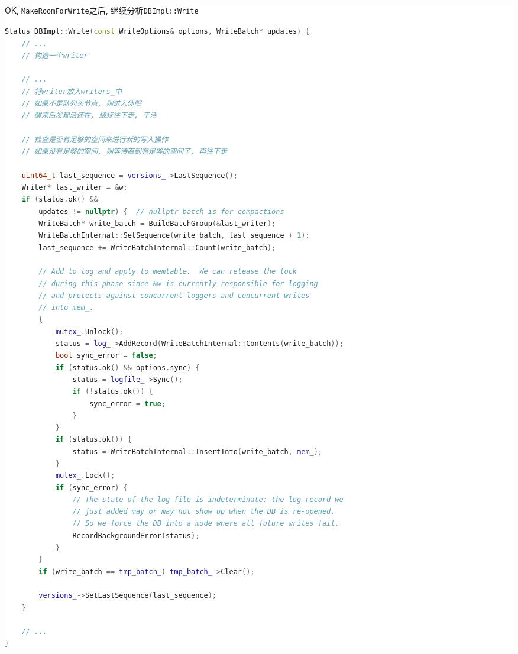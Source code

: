 OK, `MakeRoomForWrite`之后, 继续分析`DBImpl::Write`

```c++
Status DBImpl::Write(const WriteOptions& options, WriteBatch* updates) {
    // ...
    // 构造一个writer

    // ...
    // 将writer放入writers_中
    // 如果不是队列头节点, 则进入休眠
    // 醒来后发现活还在, 继续往下走, 干活

    // 检查是否有足够的空间来进行新的写入操作
    // 如果没有足够的空间, 则等待直到有足够的空间了, 再往下走

    uint64_t last_sequence = versions_->LastSequence();
    Writer* last_writer = &w;
    if (status.ok() &&
        updates != nullptr) {  // nullptr batch is for compactions
        WriteBatch* write_batch = BuildBatchGroup(&last_writer);
        WriteBatchInternal::SetSequence(write_batch, last_sequence + 1);
        last_sequence += WriteBatchInternal::Count(write_batch);

        // Add to log and apply to memtable.  We can release the lock
        // during this phase since &w is currently responsible for logging
        // and protects against concurrent loggers and concurrent writes
        // into mem_.
        {
            mutex_.Unlock();
            status = log_->AddRecord(WriteBatchInternal::Contents(write_batch));
            bool sync_error = false;
            if (status.ok() && options.sync) {
                status = logfile_->Sync();
                if (!status.ok()) {
                    sync_error = true;
                }
            }
            if (status.ok()) {
                status = WriteBatchInternal::InsertInto(write_batch, mem_);
            }
            mutex_.Lock();
            if (sync_error) {
                // The state of the log file is indeterminate: the log record we
                // just added may or may not show up when the DB is re-opened.
                // So we force the DB into a mode where all future writes fail.
                RecordBackgroundError(status);
            }
        }
        if (write_batch == tmp_batch_) tmp_batch_->Clear();

        versions_->SetLastSequence(last_sequence);
    }    

    // ...
}
```

